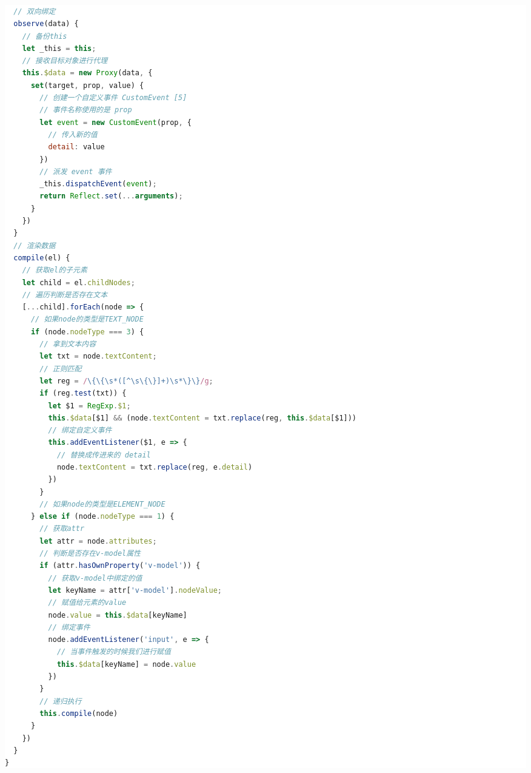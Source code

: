 ```js
  // 双向绑定
  observe(data) {
    // 备份this
    let _this = this;
    // 接收目标对象进行代理
    this.$data = new Proxy(data, {
      set(target, prop, value) {
        // 创建一个自定义事件 CustomEvent [5]
        // 事件名称使用的是 prop 
        let event = new CustomEvent(prop, {
          // 传入新的值
          detail: value
        })
        // 派发 event 事件
        _this.dispatchEvent(event);
        return Reflect.set(...arguments);
      }
    })
  }
  // 渲染数据
  compile(el) {
    // 获取el的子元素
    let child = el.childNodes;
    // 遍历判断是否存在文本
    [...child].forEach(node => {
      // 如果node的类型是TEXT_NODE
      if (node.nodeType === 3) {
        // 拿到文本内容
        let txt = node.textContent;
        // 正则匹配
        let reg = /\{\{\s*([^\s\{\}]+)\s*\}\}/g;
        if (reg.test(txt)) {
          let $1 = RegExp.$1;
          this.$data[$1] && (node.textContent = txt.replace(reg, this.$data[$1]))
          // 绑定自定义事件
          this.addEventListener($1, e => {
            // 替换成传进来的 detail
            node.textContent = txt.replace(reg, e.detail)
          })
        }
        // 如果node的类型是ELEMENT_NODE
      } else if (node.nodeType === 1) {
        // 获取attr 
        let attr = node.attributes;
        // 判断是否存在v-model属性
        if (attr.hasOwnProperty('v-model')) {
          // 获取v-model中绑定的值
          let keyName = attr['v-model'].nodeValue;
          // 赋值给元素的value
          node.value = this.$data[keyName]
          // 绑定事件
          node.addEventListener('input', e => {
            // 当事件触发的时候我们进行赋值
            this.$data[keyName] = node.value
          })
        }
        // 递归执行
        this.compile(node)
      }
    })
  }
}
```